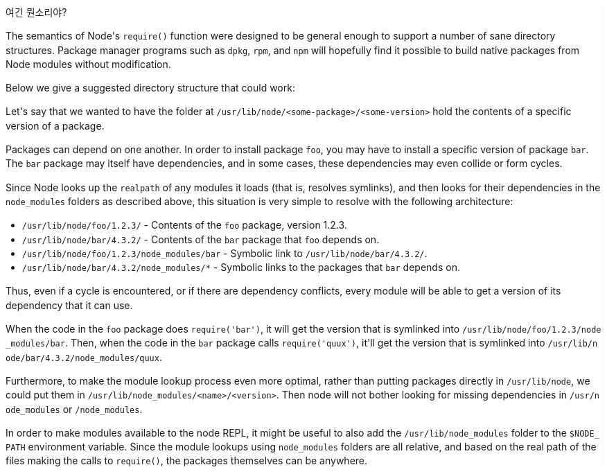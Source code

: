 여긴 뭔소리야?

The semantics of Node's `require()` function were designed to be general
enough to support a number of sane directory structures. Package manager
programs such as `dpkg`, `rpm`, and `npm` will hopefully find it possible to
build native packages from Node modules without modification.

Below we give a suggested directory structure that could work:

Let's say that we wanted to have the folder at
`/usr/lib/node/<some-package>/<some-version>` hold the contents of a
specific version of a package.

Packages can depend on one another. In order to install package `foo`, you
may have to install a specific version of package `bar`.  The `bar` package
may itself have dependencies, and in some cases, these dependencies may even
collide or form cycles.

Since Node looks up the `realpath` of any modules it loads (that is,
resolves symlinks), and then looks for their dependencies in the
`node_modules` folders as described above, this situation is very simple to
resolve with the following architecture:

* `/usr/lib/node/foo/1.2.3/` - Contents of the `foo` package, version 1.2.3.
* `/usr/lib/node/bar/4.3.2/` - Contents of the `bar` package that `foo`
  depends on.
* `/usr/lib/node/foo/1.2.3/node_modules/bar` - Symbolic link to
  `/usr/lib/node/bar/4.3.2/`.
* `/usr/lib/node/bar/4.3.2/node_modules/*` - Symbolic links to the packages
  that `bar` depends on.

Thus, even if a cycle is encountered, or if there are dependency
conflicts, every module will be able to get a version of its dependency
that it can use.

When the code in the `foo` package does `require('bar')`, it will get the
version that is symlinked into `/usr/lib/node/foo/1.2.3/node_modules/bar`.
Then, when the code in the `bar` package calls `require('quux')`, it'll get
the version that is symlinked into
`/usr/lib/node/bar/4.3.2/node_modules/quux`.

Furthermore, to make the module lookup process even more optimal, rather
than putting packages directly in `/usr/lib/node`, we could put them in
`/usr/lib/node_modules/<name>/<version>`.  Then node will not bother
looking for missing dependencies in `/usr/node_modules` or `/node_modules`.

In order to make modules available to the node REPL, it might be useful to
also add the `/usr/lib/node_modules` folder to the `$NODE_PATH` environment
variable.  Since the module lookups using `node_modules` folders are all
relative, and based on the real path of the files making the calls to
`require()`, the packages themselves can be anywhere.

